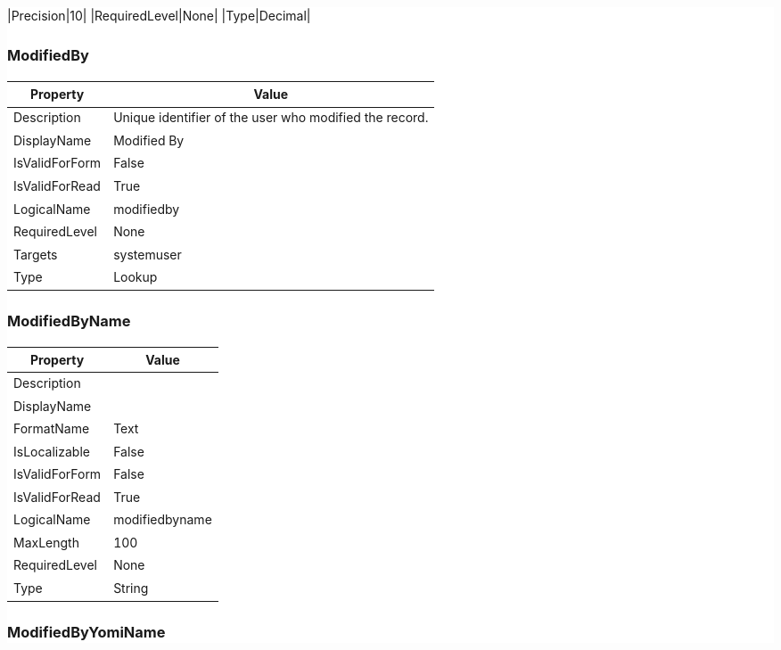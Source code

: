 |Precision|10|
|RequiredLevel|None|
|Type|Decimal|


### <a name="BKMK_ModifiedBy"></a> ModifiedBy

|Property|Value|
|--------|-----|
|Description|Unique identifier of the user who modified the record.|
|DisplayName|Modified By|
|IsValidForForm|False|
|IsValidForRead|True|
|LogicalName|modifiedby|
|RequiredLevel|None|
|Targets|systemuser|
|Type|Lookup|


### <a name="BKMK_ModifiedByName"></a> ModifiedByName

|Property|Value|
|--------|-----|
|Description||
|DisplayName||
|FormatName|Text|
|IsLocalizable|False|
|IsValidForForm|False|
|IsValidForRead|True|
|LogicalName|modifiedbyname|
|MaxLength|100|
|RequiredLevel|None|
|Type|String|


### <a name="BKMK_ModifiedByYomiName"></a> ModifiedByYomiName
